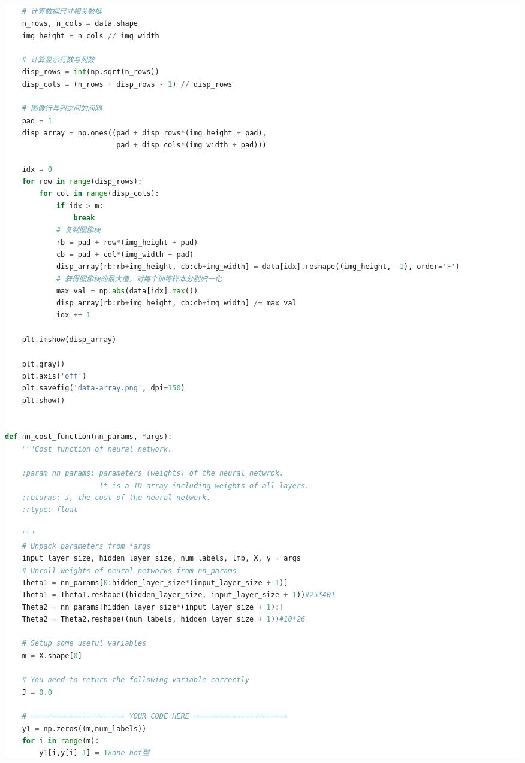 ```python
    # 计算数据尺寸相关数据
    n_rows, n_cols = data.shape
    img_height = n_cols // img_width

    # 计算显示行数与列数
    disp_rows = int(np.sqrt(n_rows))
    disp_cols = (n_rows + disp_rows - 1) // disp_rows

    # 图像行与列之间的间隔
    pad = 1
    disp_array = np.ones((pad + disp_rows*(img_height + pad),
                          pad + disp_cols*(img_width + pad)))

    idx = 0
    for row in range(disp_rows):
        for col in range(disp_cols):
            if idx > m:
                break
            # 复制图像块
            rb = pad + row*(img_height + pad)
            cb = pad + col*(img_width + pad)
            disp_array[rb:rb+img_height, cb:cb+img_width] = data[idx].reshape((img_height, -1), order='F')
            # 获得图像块的最大值，对每个训练样本分别归一化
            max_val = np.abs(data[idx].max())
            disp_array[rb:rb+img_height, cb:cb+img_width] /= max_val
            idx += 1

    plt.imshow(disp_array)

    plt.gray()
    plt.axis('off')
    plt.savefig('data-array.png', dpi=150)
    plt.show()


def nn_cost_function(nn_params, *args):
    """Cost function of neural network.

    :param nn_params: parameters (weights) of the neural netwrok.
                      It is a 1D array including weights of all layers.
    :returns: J, the cost of the neural network.
    :rtype: float

    """
    # Unpack parameters from *args
    input_layer_size, hidden_layer_size, num_labels, lmb, X, y = args
    # Unroll weights of neural networks from nn_params
    Theta1 = nn_params[0:hidden_layer_size*(input_layer_size + 1)]
    Theta1 = Theta1.reshape((hidden_layer_size, input_layer_size + 1))#25*401
    Theta2 = nn_params[hidden_layer_size*(input_layer_size + 1):]
    Theta2 = Theta2.reshape((num_labels, hidden_layer_size + 1))#10*26

    # Setup some useful variables
    m = X.shape[0]

    # You need to return the following variable correctly
    J = 0.0

    # ====================== YOUR CODE HERE ======================
    y1 = np.zeros((m,num_labels))
    for i in range(m):
        y1[i,y[i]-1] = 1#one-hot型
```